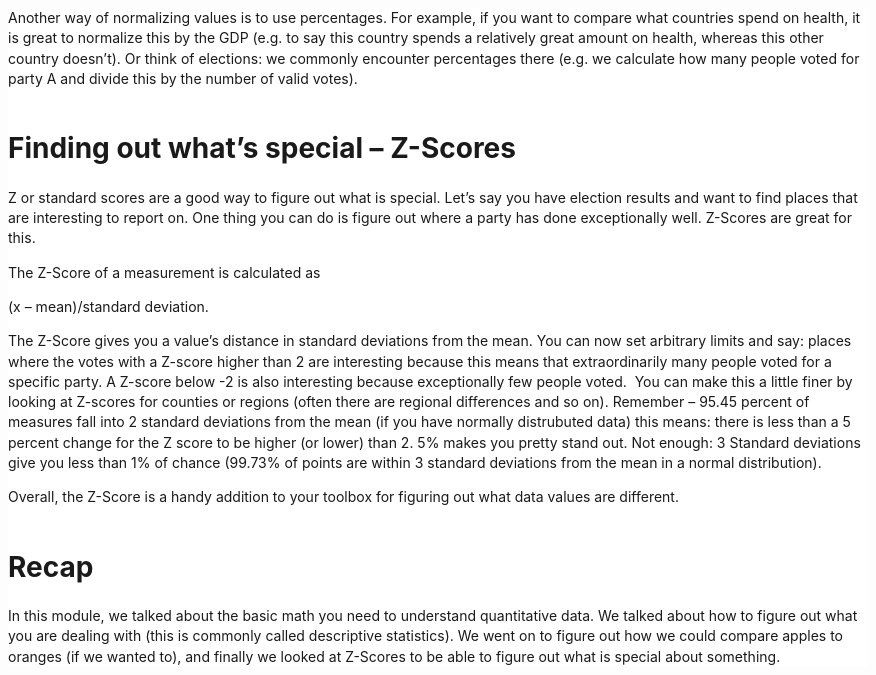 Another way of normalizing values is to use percentages. For example, if you want to compare what countries spend on health, it is great to normalize this by the GDP (e.g. to say this country spends a relatively great amount on health, whereas this other country doesn’t). Or think of elections: we commonly encounter percentages there (e.g. we calculate how many people voted for party A and divide this by the number of valid votes).

# Finding out what’s special – Z-Scores

Z or standard scores are a good way to figure out what is special. Let’s say you have election results and want to find places that are interesting to report on. One thing you can do is figure out where a party has done exceptionally well. Z-Scores are great for this.

The Z-Score of a measurement is calculated as

(x – mean)/standard deviation.

The Z-Score gives you a value’s distance in standard deviations from the mean. You can now set arbitrary limits and say: places where the votes with a Z-score higher than 2 are interesting because this means that extraordinarily many people voted for a specific party. A Z-score below -2 is also interesting because exceptionally few people voted.  You can make this a little finer by looking at Z-scores for counties or regions (often there are regional differences and so on). Remember – 95.45 percent of measures fall into 2 standard deviations from the mean (if you have normally distrubuted data) this means: there is less than a 5 percent change for the Z score to be higher (or lower) than 2. 5% makes you pretty stand out. Not enough: 3 Standard deviations give you less than 1% of chance (99.73% of points are within 3 standard deviations from the mean in a normal distribution).

Overall, the Z-Score is a handy addition to your toolbox for figuring out what data values are different.

# Recap

In this module, we talked about the basic math you need to understand quantitative data. We talked about how to figure out what you are dealing with (this is commonly called descriptive statistics). We went on to figure out how we could compare apples to oranges (if we wanted to), and finally we looked at Z-Scores to be able to figure out what is special about something.
